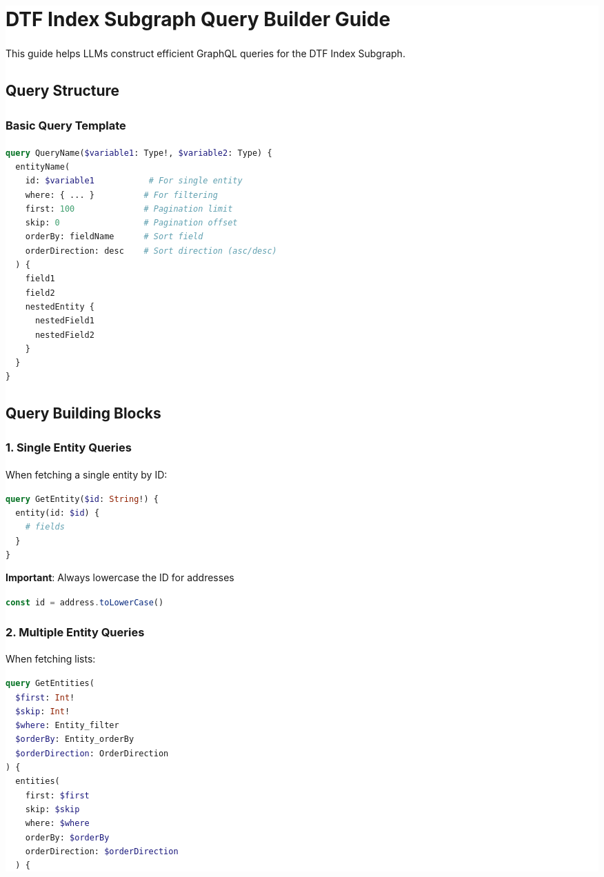 # DTF Index Subgraph Query Builder Guide

This guide helps LLMs construct efficient GraphQL queries for the DTF Index Subgraph.

## Query Structure

### Basic Query Template
```graphql
query QueryName($variable1: Type!, $variable2: Type) {
  entityName(
    id: $variable1           # For single entity
    where: { ... }          # For filtering
    first: 100              # Pagination limit
    skip: 0                 # Pagination offset
    orderBy: fieldName      # Sort field
    orderDirection: desc    # Sort direction (asc/desc)
  ) {
    field1
    field2
    nestedEntity {
      nestedField1
      nestedField2
    }
  }
}
```

## Query Building Blocks

### 1. Single Entity Queries

When fetching a single entity by ID:
```graphql
query GetEntity($id: String!) {
  entity(id: $id) {
    # fields
  }
}
```

**Important**: Always lowercase the ID for addresses
```typescript
const id = address.toLowerCase()
```

### 2. Multiple Entity Queries

When fetching lists:
```graphql
query GetEntities(
  $first: Int!
  $skip: Int!
  $where: Entity_filter
  $orderBy: Entity_orderBy
  $orderDirection: OrderDirection
) {
  entities(
    first: $first
    skip: $skip
    where: $where
    orderBy: $orderBy
    orderDirection: $orderDirection
  ) {
```